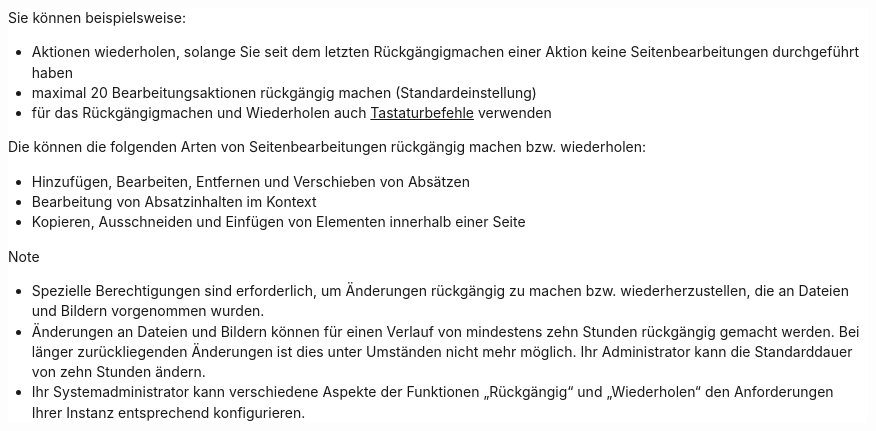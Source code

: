Sie können beispielsweise:

* Aktionen wiederholen, solange Sie seit dem letzten Rückgängigmachen einer Aktion keine Seitenbearbeitungen durchgeführt haben
* maximal 20 Bearbeitungsaktionen rückgängig machen (Standardeinstellung)
* für das Rückgängigmachen und Wiederholen auch [Tastaturbefehle](/help/sites-cloud/authoring/getting-started/keyboard-shortcuts.md) verwenden

Die können die folgenden Arten von Seitenbearbeitungen rückgängig machen bzw. wiederholen:

* Hinzufügen, Bearbeiten, Entfernen und Verschieben von Absätzen
* Bearbeitung von Absatzinhalten im Kontext
* Kopieren, Ausschneiden und Einfügen von Elementen innerhalb einer Seite

>[!NOTE]
>
>* Spezielle Berechtigungen sind erforderlich, um Änderungen rückgängig zu machen bzw. wiederherzustellen, die an Dateien und Bildern vorgenommen wurden.
>* Änderungen an Dateien und Bildern können für einen Verlauf von mindestens zehn Stunden rückgängig gemacht werden. Bei länger zurückliegenden Änderungen ist dies unter Umständen nicht mehr möglich. Ihr Administrator kann die Standarddauer von zehn Stunden ändern.
>* Ihr Systemadministrator kann verschiedene Aspekte der Funktionen „Rückgängig“ und „Wiederholen“ den Anforderungen Ihrer Instanz entsprechend konfigurieren.


